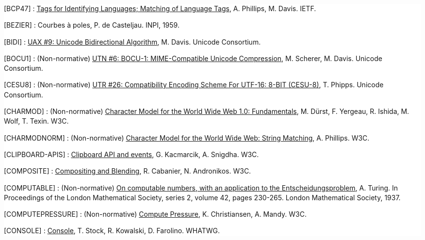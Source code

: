 \[BCP47\]
:   [Tags for Identifying Languages; Matching of Language
    Tags](https://www.rfc-editor.org/info/bcp47), A. Phillips, M. Davis.
    IETF.

\[BEZIER\]
:   Courbes à poles, P. de Casteljau. INPI, 1959.

\[BIDI\]
:   [UAX #9: Unicode Bidirectional
    Algorithm](https://www.unicode.org/reports/tr9/), M. Davis. Unicode
    Consortium.

\[BOCU1\]
:   (Non-normative) [UTN #6: BOCU-1: MIME-Compatible Unicode
    Compression](https://www.unicode.org/notes/tn6/), M. Scherer, M.
    Davis. Unicode Consortium.

\[CESU8\]
:   (Non-normative) [UTR #26: Compatibility Encoding Scheme For UTF-16:
    8-BIT (CESU-8)](https://www.unicode.org/reports/tr26/), T. Phipps.
    Unicode Consortium.

\[CHARMOD\]
:   (Non-normative) [Character Model for the World Wide Web 1.0:
    Fundamentals](https://www.w3.org/TR/charmod/), M. Dürst, F.
    Yergeau, R. Ishida, M. Wolf, T. Texin. W3C.

\[CHARMODNORM\]
:   (Non-normative) [Character Model for the World Wide Web: String
    Matching](https://w3c.github.io/charmod-norm/), A. Phillips. W3C.

\[CLIPBOARD-APIS\]
:   [Clipboard API and
    events](https://w3c.github.io/clipboard-apis/), G. Kacmarcik, A.
    Snigdha. W3C.

\[COMPOSITE\]
:   [Compositing and Blending](https://drafts.fxtf.org/compositing/), R.
    Cabanier, N. Andronikos. W3C.

\[COMPUTABLE\]
:   (Non-normative) [On computable numbers, with an application to the
    Entscheidungsproblem](http://www.turingarchive.org/browse.php/B/12), A.
    Turing. In Proceedings of the London Mathematical Society, series 2,
    volume 42, pages 230-265. London Mathematical Society, 1937.

\[COMPUTEPRESSURE\]
:   (Non-normative) [Compute
    Pressure](https://w3c.github.io/compute-pressure/), K.
    Christiansen, A. Mandy. W3C.

\[CONSOLE\]
:   [Console](https://console.spec.whatwg.org/), T. Stock, R.
    Kowalski, D. Farolino. WHATWG.
